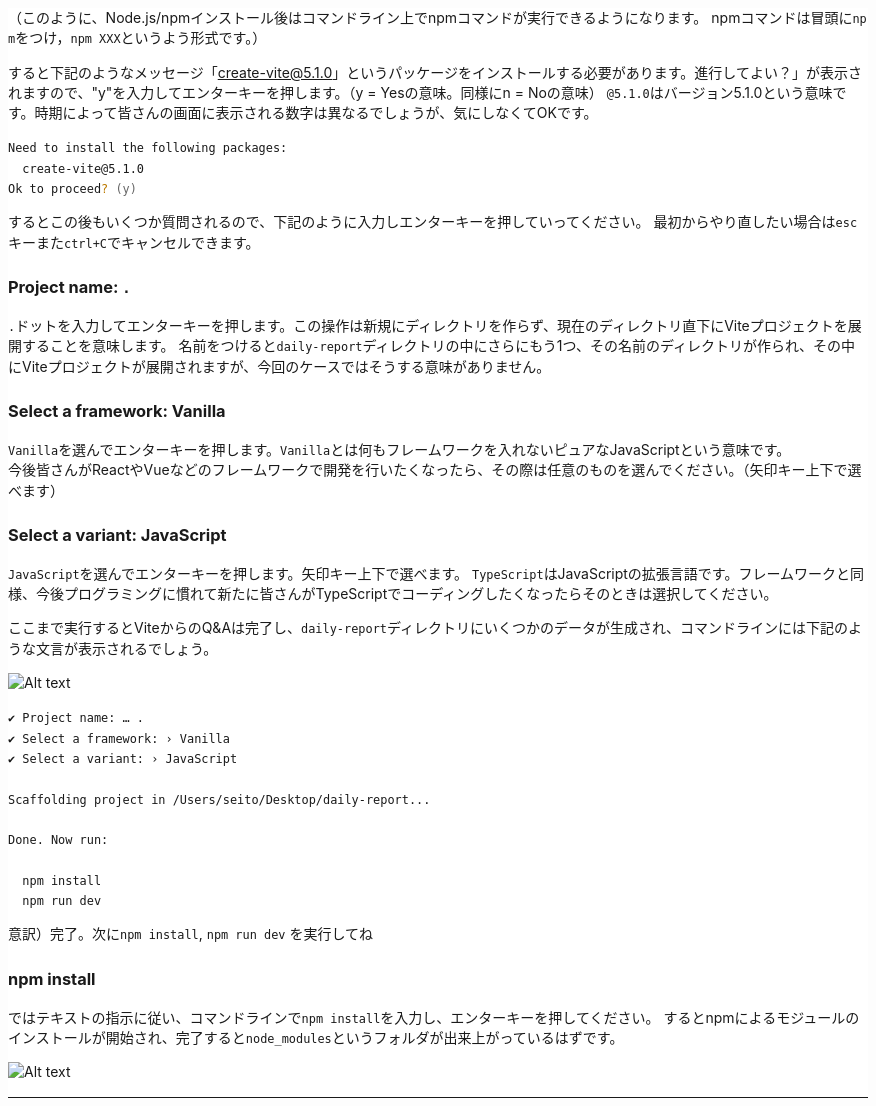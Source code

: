 （このように、Node.js/npmインストール後はコマンドライン上でnpmコマンドが実行できるようになります。
npmコマンドは冒頭に`npm`をつけ，`npm XXX`というよう形式です。）

すると下記のようなメッセージ「create-vite@5.1.0」というパッケージをインストールする必要があります。進行してよい？」が表示されますので、"y"を入力してエンターキーを押します。（y = Yesの意味。同様にn = Noの意味）
`@5.1.0`はバージョン5.1.0という意味です。時期によって皆さんの画面に表示される数字は異なるでしょうが、気にしなくてOKです。

```zsh
Need to install the following packages:
  create-vite@5.1.0
Ok to proceed? (y) 
```

するとこの後もいくつか質問されるので、下記のように入力しエンターキーを押していってください。
最初からやり直したい場合は`esc`キーまた`ctrl+C`でキャンセルできます。

### Project name: `.`
`.`ドットを入力してエンターキーを押します。この操作は新規にディレクトリを作らず、現在のディレクトリ直下にViteプロジェクトを展開することを意味します。
名前をつけると`daily-report`ディレクトリの中にさらにもう1つ、その名前のディレクトリが作られ、その中にViteプロジェクトが展開されますが、今回のケースではそうする意味がありません。

### Select a framework: Vanilla
`Vanilla`を選んでエンターキーを押します。`Vanilla`とは何もフレームワークを入れないピュアなJavaScriptという意味です。  
今後皆さんがReactやVueなどのフレームワークで開発を行いたくなったら、その際は任意のものを選んでください。（矢印キー上下で選べます）

### Select a variant: JavaScript
`JavaScript`を選んでエンターキーを押します。矢印キー上下で選べます。
`TypeScript`はJavaScriptの拡張言語です。フレームワークと同様、今後プログラミングに慣れて新たに皆さんがTypeScriptでコーディングしたくなったらそのときは選択してください。

ここまで実行するとViteからのQ&Aは完了し、`daily-report`ディレクトリにいくつかのデータが生成され、コマンドラインには下記のような文言が表示されるでしょう。

![Alt text](<../Chapter 7.実演・サーバーサイド・プログラム/images/hosthing/vite/vite-2.png>)

```
✔ Project name: … .
✔ Select a framework: › Vanilla
✔ Select a variant: › JavaScript

Scaffolding project in /Users/seito/Desktop/daily-report...

Done. Now run:

  npm install
  npm run dev
```

意訳）完了。次に`npm install`, `npm run dev` を実行してね

### npm install
ではテキストの指示に従い、コマンドラインで`npm install`を入力し、エンターキーを押してください。
するとnpmによるモジュールのインストールが開始され、完了すると`node_modules`というフォルダが出来上がっているはずです。

![Alt text](<../Chapter 7.実演・サーバーサイド・プログラム/images/hosthing/vite/vite-3.png>)

---